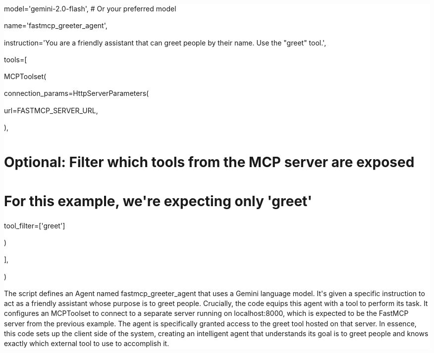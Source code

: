 
model='gemini-2.0-flash', # Or your preferred model



name='fastmcp_greeter_agent',



instruction='You are a friendly assistant that can greet people by their name. Use the "greet" tool.',



tools=[



MCPToolset(



connection_params=HttpServerParameters(



url=FASTMCP_SERVER_URL,



),



# Optional: Filter which tools from the MCP server are exposed



# For this example, we're expecting only 'greet'



tool_filter=['greet']



)



],



)



The script defines an Agent named fastmcp_greeter_agent that uses a Gemini language model. It's given a specific instruction to act as a friendly assistant whose purpose is to greet people. Crucially, the code equips this agent with a tool to perform its task. It configures an MCPToolset to connect to a separate server running on localhost:8000, which is expected to be the FastMCP server from the previous example. The agent is specifically granted access to the greet tool hosted on that server. In essence, this code sets up the client side of the system, creating an intelligent agent that understands its goal is to greet people and knows exactly which external tool to use to accomplish it.


